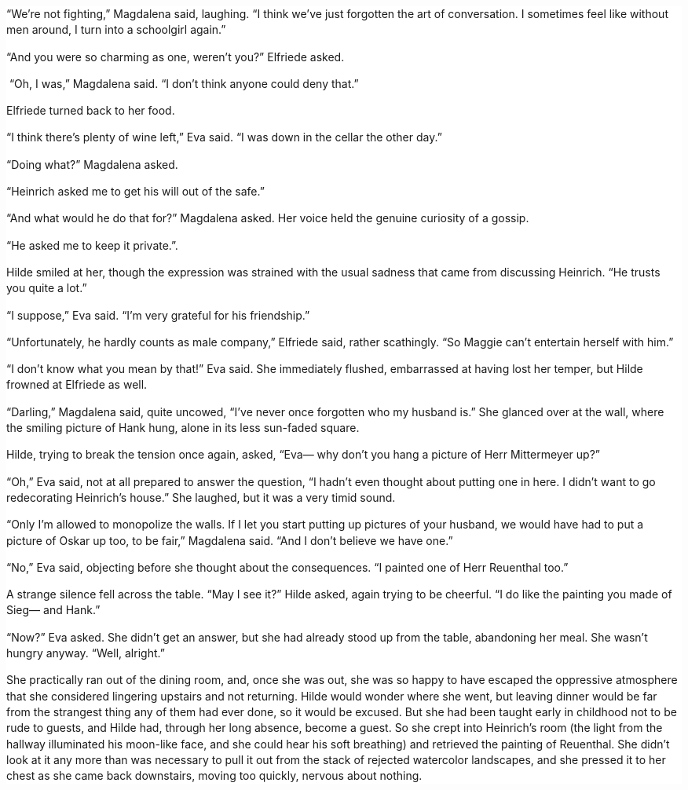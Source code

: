 “We’re not fighting,” Magdalena said, laughing. “I think we’ve just forgotten the art of conversation. I sometimes feel like without men around, I turn into a schoolgirl again.”

“And you were so charming as one, weren’t you?” Elfriede asked.

 “Oh, I was,” Magdalena said. “I don’t think anyone could deny that.”

Elfriede turned back to her food.

“I think there’s plenty of wine left,” Eva said. “I was down in the cellar the other day.”

“Doing what?” Magdalena asked.

“Heinrich asked me to get his will out of the safe.”

“And what would he do that for?” Magdalena asked. Her voice held the genuine curiosity of a gossip.

“He asked me to keep it private.”.

Hilde smiled at her, though the expression was strained with the usual sadness that came from discussing Heinrich. “He trusts you quite a lot.”

“I suppose,” Eva said. “I’m very grateful for his friendship.”

“Unfortunately, he hardly counts as male company,” Elfriede said, rather scathingly. “So Maggie can’t entertain herself with him.”

“I don’t know what you mean by that\!” Eva said. She immediately flushed, embarrassed at having lost her temper, but Hilde frowned at Elfriede as well.

“Darling,” Magdalena said, quite uncowed, “I’ve never once forgotten who my husband is.” She glanced over at the wall, where the smiling picture of Hank hung, alone in its less sun\-faded square.

Hilde, trying to break the tension once again, asked, “Eva— why don’t you hang a picture of Herr Mittermeyer up?”

“Oh,” Eva said, not at all prepared to answer the question, “I hadn’t even thought about putting one in here. I didn’t want to go redecorating Heinrich’s house.” She laughed, but it was a very timid sound.

“Only I’m allowed to monopolize the walls. If I let you start putting up pictures of your husband, we would have had to put a picture of Oskar up too, to be fair,” Magdalena said. “And I don’t believe we have one.”

“No,” Eva said, objecting before she thought about the consequences. “I painted one of Herr Reuenthal too.”

A strange silence fell across the table. “May I see it?” Hilde asked, again trying to be cheerful. “I do like the painting you made of Sieg— and Hank.”

“Now?” Eva asked. She didn’t get an answer, but she had already stood up from the table, abandoning her meal. She wasn’t hungry anyway. “Well, alright.”

She practically ran out of the dining room, and, once she was out, she was so happy to have escaped the oppressive atmosphere that she considered lingering upstairs and not returning. Hilde would wonder where she went, but leaving dinner would be far from the strangest thing any of them had ever done, so it would be excused. But she had been taught early in childhood not to be rude to guests, and Hilde had, through her long absence, become a guest. So she crept into Heinrich’s room \(the light from the hallway illuminated his moon\-like face, and she could hear his soft breathing\) and retrieved the painting of Reuenthal. She didn’t look at it any more than was necessary to pull it out from the stack of rejected watercolor landscapes, and she pressed it to her chest as she came back downstairs, moving too quickly, nervous about nothing.
